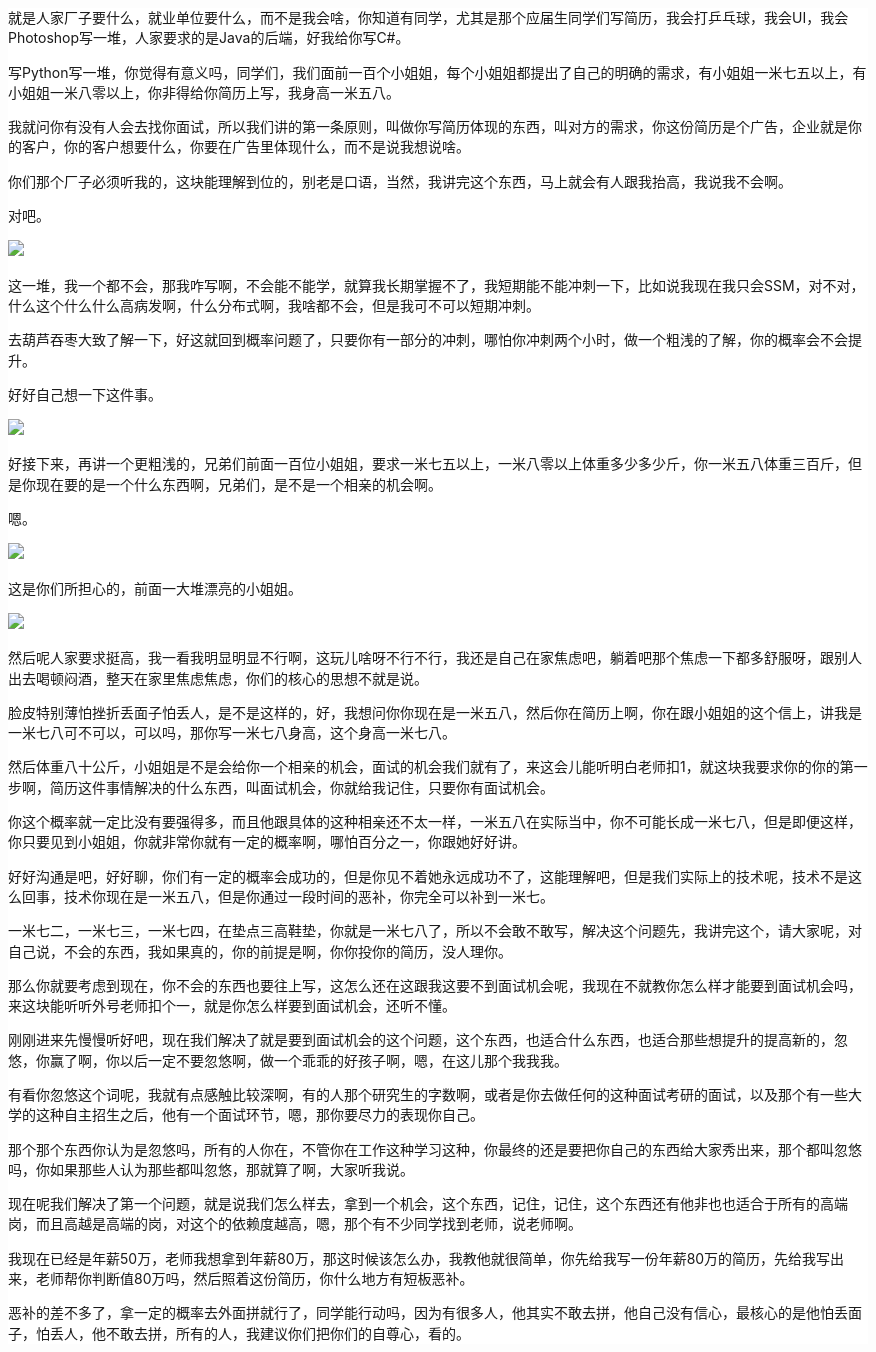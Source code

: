 就是人家厂子要什么，就业单位要什么，而不是我会啥，你知道有同学，尤其是那个应届生同学们写简历，我会打乒乓球，我会UI，我会Photoshop写一堆，人家要求的是Java的后端，好我给你写C#。

写Python写一堆，你觉得有意义吗，同学们，我们面前一百个小姐姐，每个小姐姐都提出了自己的明确的需求，有小姐姐一米七五以上，有小姐姐一米八零以上，你非得给你简历上写，我身高一米五八。

我就问你有没有人会去找你面试，所以我们讲的第一条原则，叫做你写简历体现的东西，叫对方的需求，你这份简历是个广告，企业就是你的客户，你的客户想要什么，你要在广告里体现什么，而不是说我想说啥。

你们那个厂子必须听我的，这块能理解到位的，别老是口语，当然，我讲完这个东西，马上就会有人跟我抬高，我说我不会啊。

对吧。

![](img/07165f7e2856fc8488065b5c82dd5d7a_15.png)

这一堆，我一个都不会，那我咋写啊，不会能不能学，就算我长期掌握不了，我短期能不能冲刺一下，比如说我现在我只会SSM，对不对，什么这个什么什么高病发啊，什么分布式啊，我啥都不会，但是我可不可以短期冲刺。

去葫芦吞枣大致了解一下，好这就回到概率问题了，只要你有一部分的冲刺，哪怕你冲刺两个小时，做一个粗浅的了解，你的概率会不会提升。

好好自己想一下这件事。

![](img/07165f7e2856fc8488065b5c82dd5d7a_17.png)

好接下来，再讲一个更粗浅的，兄弟们前面一百位小姐姐，要求一米七五以上，一米八零以上体重多少多少斤，你一米五八体重三百斤，但是你现在要的是一个什么东西啊，兄弟们，是不是一个相亲的机会啊。

嗯。

![](img/07165f7e2856fc8488065b5c82dd5d7a_19.png)

这是你们所担心的，前面一大堆漂亮的小姐姐。

![](img/07165f7e2856fc8488065b5c82dd5d7a_21.png)

然后呢人家要求挺高，我一看我明显明显不行啊，这玩儿啥呀不行不行，我还是自己在家焦虑吧，躺着吧那个焦虑一下都多舒服呀，跟别人出去喝顿闷酒，整天在家里焦虑焦虑，你们的核心的思想不就是说。

脸皮特别薄怕挫折丢面子怕丢人，是不是这样的，好，我想问你你现在是一米五八，然后你在简历上啊，你在跟小姐姐的这个信上，讲我是一米七八可不可以，可以吗，那你写一米七八身高，这个身高一米七八。

然后体重八十公斤，小姐姐是不是会给你一个相亲的机会，面试的机会我们就有了，来这会儿能听明白老师扣1，就这块我要求你的你的第一步啊，简历这件事情解决的什么东西，叫面试机会，你就给我记住，只要你有面试机会。

你这个概率就一定比没有要强得多，而且他跟具体的这种相亲还不太一样，一米五八在实际当中，你不可能长成一米七八，但是即便这样，你只要见到小姐姐，你就非常你就有一定的概率啊，哪怕百分之一，你跟她好好讲。

好好沟通是吧，好好聊，你们有一定的概率会成功的，但是你见不着她永远成功不了，这能理解吧，但是我们实际上的技术呢，技术不是这么回事，技术你现在是一米五八，但是你通过一段时间的恶补，你完全可以补到一米七。

一米七二，一米七三，一米七四，在垫点三高鞋垫，你就是一米七八了，所以不会敢不敢写，解决这个问题先，我讲完这个，请大家呢，对自己说，不会的东西，我如果真的，你的前提是啊，你你投你的简历，没人理你。

那么你就要考虑到现在，你不会的东西也要往上写，这怎么还在这跟我这要不到面试机会呢，我现在不就教你怎么样才能要到面试机会吗，来这块能听听外号老师扣个一，就是你怎么样要到面试机会，还听不懂。

刚刚进来先慢慢听好吧，现在我们解决了就是要到面试机会的这个问题，这个东西，也适合什么东西，也适合那些想提升的提高新的，忽悠，你赢了啊，你以后一定不要忽悠啊，做一个乖乖的好孩子啊，嗯，在这儿那个我我我。

有看你忽悠这个词呢，我就有点感触比较深啊，有的人那个研究生的字数啊，或者是你去做任何的这种面试考研的面试，以及那个有一些大学的这种自主招生之后，他有一个面试环节，嗯，那你要尽力的表现你自己。

那个那个东西你认为是忽悠吗，所有的人你在，不管你在工作这种学习这种，你最终的还是要把你自己的东西给大家秀出来，那个都叫忽悠吗，你如果那些人认为那些都叫忽悠，那就算了啊，大家听我说。

现在呢我们解决了第一个问题，就是说我们怎么样去，拿到一个机会，这个东西，记住，记住，这个东西还有他非也也适合于所有的高端岗，而且高越是高端的岗，对这个的依赖度越高，嗯，那个有不少同学找到老师，说老师啊。

我现在已经是年薪50万，老师我想拿到年薪80万，那这时候该怎么办，我教他就很简单，你先给我写一份年薪80万的简历，先给我写出来，老师帮你判断值80万吗，然后照着这份简历，你什么地方有短板恶补。

恶补的差不多了，拿一定的概率去外面拼就行了，同学能行动吗，因为有很多人，他其实不敢去拼，他自己没有信心，最核心的是他怕丢面子，怕丢人，他不敢去拼，所有的人，我建议你们把你们的自尊心，看的。
